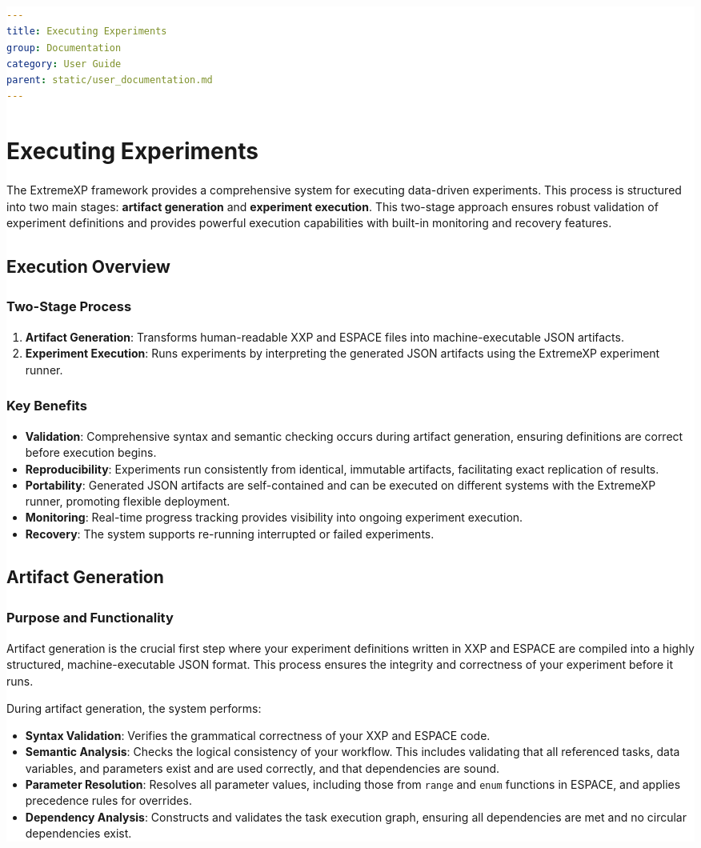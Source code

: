 ```yaml
---
title: Executing Experiments
group: Documentation
category: User Guide
parent: static/user_documentation.md
---
```


# Executing Experiments

The ExtremeXP framework provides a comprehensive system for executing data-driven experiments. This process is structured into two main stages: **artifact generation** and **experiment execution**. This two-stage approach ensures robust validation of experiment definitions and provides powerful execution capabilities with built-in monitoring and recovery features.

## Execution Overview

### Two-Stage Process

1.  **Artifact Generation**: Transforms human-readable XXP and ESPACE files into machine-executable JSON artifacts.
2.  **Experiment Execution**: Runs experiments by interpreting the generated JSON artifacts using the ExtremeXP experiment runner.

### Key Benefits

  * **Validation**: Comprehensive syntax and semantic checking occurs during artifact generation, ensuring definitions are correct before execution begins.
  * **Reproducibility**: Experiments run consistently from identical, immutable artifacts, facilitating exact replication of results.
  * **Portability**: Generated JSON artifacts are self-contained and can be executed on different systems with the ExtremeXP runner, promoting flexible deployment.
  * **Monitoring**: Real-time progress tracking provides visibility into ongoing experiment execution.
  * **Recovery**: The system supports re-running interrupted or failed experiments.

## Artifact Generation

### Purpose and Functionality

Artifact generation is the crucial first step where your experiment definitions written in XXP and ESPACE are compiled into a highly structured, machine-executable JSON format. This process ensures the integrity and correctness of your experiment before it runs.

During artifact generation, the system performs:

  * **Syntax Validation**: Verifies the grammatical correctness of your XXP and ESPACE code.
  * **Semantic Analysis**: Checks the logical consistency of your workflow. This includes validating that all referenced tasks, data variables, and parameters exist and are used correctly, and that dependencies are sound.
  * **Parameter Resolution**: Resolves all parameter values, including those from `range` and `enum` functions in ESPACE, and applies precedence rules for overrides.
  * **Dependency Analysis**: Constructs and validates the task execution graph, ensuring all dependencies are met and no circular dependencies exist.
